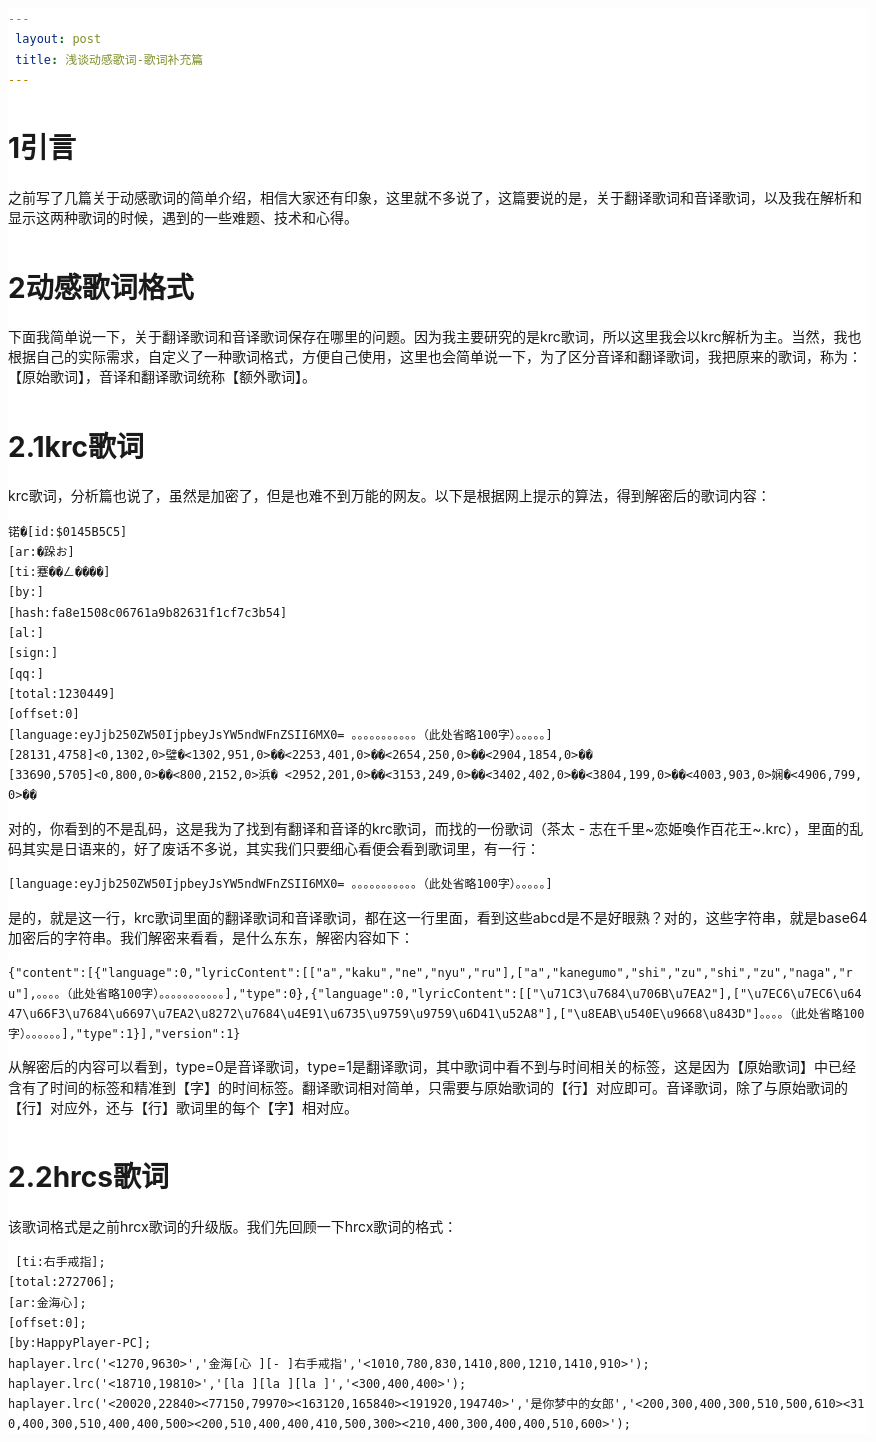 ```yaml
---
 layout: post
 title: 浅谈动感歌词-歌词补充篇
---
```


# 1引言 #
  之前写了几篇关于动感歌词的简单介绍，相信大家还有印象，这里就不多说了，这篇要说的是，关于翻译歌词和音译歌词，以及我在解析和显示这两种歌词的时候，遇到的一些难题、技术和心得。
# 2动感歌词格式 #
  下面我简单说一下，关于翻译歌词和音译歌词保存在哪里的问题。因为我主要研究的是krc歌词，所以这里我会以krc解析为主。当然，我也根据自己的实际需求，自定义了一种歌词格式，方便自己使用，这里也会简单说一下，为了区分音译和翻译歌词，我把原来的歌词，称为：【原始歌词】，音译和翻译歌词统称【额外歌词】。
# 2.1krc歌词 #
  krc歌词，分析篇也说了，虽然是加密了，但是也难不到万能的网友。以下是根据网上提示的算法，得到解密后的歌词内容：

    锘�[id:$0145B5C5]
    [ar:�跺お]
    [ti:蹇��ㄥ����]
    [by:]
    [hash:fa8e1508c06761a9b82631f1cf7c3b54]
    [al:]
    [sign:]
    [qq:]
    [total:1230449]
    [offset:0]
    [language:eyJjb250ZW50IjpbeyJsYW5ndWFnZSII6MX0= 。。。。。。。。。。。（此处省略100字）。。。。。]
    [28131,4758]<0,1302,0>璧�<1302,951,0>��<2253,401,0>��<2654,250,0>��<2904,1854,0>��
    [33690,5705]<0,800,0>��<800,2152,0>浜� <2952,201,0>��<3153,249,0>��<3402,402,0>��<3804,199,0>��<4003,903,0>娴�<4906,799,0>��

对的，你看到的不是乱码，这是我为了找到有翻译和音译的krc歌词，而找的一份歌词（茶太 - 志在千里~恋姫喚作百花王~.krc），里面的乱码其实是日语来的，好了废话不多说，其实我们只要细心看便会看到歌词里，有一行：

    [language:eyJjb250ZW50IjpbeyJsYW5ndWFnZSII6MX0= 。。。。。。。。。。。（此处省略100字）。。。。。]
是的，就是这一行，krc歌词里面的翻译歌词和音译歌词，都在这一行里面，看到这些abcd是不是好眼熟？对的，这些字符串，就是base64加密后的字符串。我们解密来看看，是什么东东，解密内容如下：
    
    {"content":[{"language":0,"lyricContent":[["a","kaku","ne","nyu","ru"],["a","kanegumo","shi","zu","shi","zu","naga","ru"],。。。。（此处省略100字）。。。。。。。。。。。],"type":0},{"language":0,"lyricContent":[["\u71C3\u7684\u706B\u7EA2"],["\u7EC6\u7EC6\u6447\u66F3\u7684\u6697\u7EA2\u8272\u7684\u4E91\u6735\u9759\u9759\u6D41\u52A8"],["\u8EAB\u540E\u9668\u843D"]。。。。（此处省略100字）。。。。。。],"type":1}],"version":1}

从解密后的内容可以看到，type=0是音译歌词，type=1是翻译歌词，其中歌词中看不到与时间相关的标签，这是因为【原始歌词】中已经含有了时间的标签和精准到【字】的时间标签。翻译歌词相对简单，只需要与原始歌词的【行】对应即可。音译歌词，除了与原始歌词的【行】对应外，还与【行】歌词里的每个【字】相对应。

# 2.2hrcs歌词 #
  该歌词格式是之前hrcx歌词的升级版。我们先回顾一下hrcx歌词的格式：
    
     [ti:右手戒指];
    [total:272706];
    [ar:金海心];
    [offset:0];
    [by:HappyPlayer-PC];
    haplayer.lrc('<1270,9630>','金海[心 ][- ]右手戒指','<1010,780,830,1410,800,1210,1410,910>');
    haplayer.lrc('<18710,19810>','[la ][la ][la ]','<300,400,400>');
    haplayer.lrc('<20020,22840><77150,79970><163120,165840><191920,194740>','是你梦中的女郎','<200,300,400,300,510,500,610><310,400,300,510,400,400,500><200,510,400,400,410,500,300><210,400,300,400,400,510,600>');
